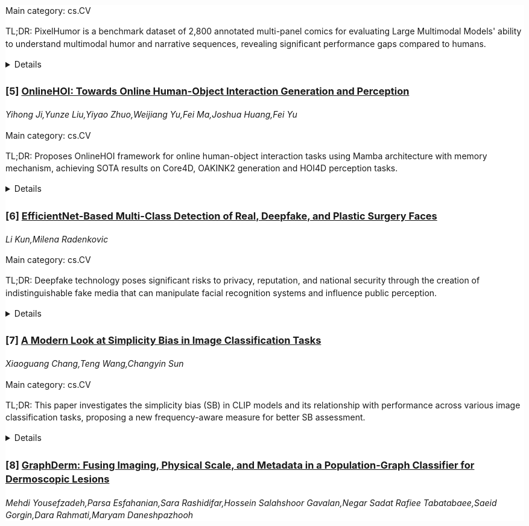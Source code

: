 Main category: cs.CV

TL;DR: PixelHumor is a benchmark dataset of 2,800 annotated multi-panel comics for evaluating Large Multimodal Models' ability to understand multimodal humor and narrative sequences, revealing significant performance gaps compared to humans.


<details><summary>Details</summary></details>


### [5] [OnlineHOI: Towards Online Human-Object Interaction Generation and Perception](https://arxiv.org/abs/2509.12250)
*Yihong Ji,Yunze Liu,Yiyao Zhuo,Weijiang Yu,Fei Ma,Joshua Huang,Fei Yu*

Main category: cs.CV

TL;DR: Proposes OnlineHOI framework for online human-object interaction tasks using Mamba architecture with memory mechanism, achieving SOTA results on Core4D, OAKINK2 generation and HOI4D perception tasks.


<details><summary>Details</summary></details>


### [6] [EfficientNet-Based Multi-Class Detection of Real, Deepfake, and Plastic Surgery Faces](https://arxiv.org/abs/2509.12258)
*Li Kun,Milena Radenkovic*

Main category: cs.CV

TL;DR: Deepfake technology poses significant risks to privacy, reputation, and national security through the creation of indistinguishable fake media that can manipulate facial recognition systems and influence public perception.


<details><summary>Details</summary></details>


### [7] [A Modern Look at Simplicity Bias in Image Classification Tasks](https://arxiv.org/abs/2509.12265)
*Xiaoguang Chang,Teng Wang,Changyin Sun*

Main category: cs.CV

TL;DR: This paper investigates the simplicity bias (SB) in CLIP models and its relationship with performance across various image classification tasks, proposing a new frequency-aware measure for better SB assessment.


<details><summary>Details</summary></details>


### [8] [GraphDerm: Fusing Imaging, Physical Scale, and Metadata in a Population-Graph Classifier for Dermoscopic Lesions](https://arxiv.org/abs/2509.12277)
*Mehdi Yousefzadeh,Parsa Esfahanian,Sara Rashidifar,Hossein Salahshoor Gavalan,Negar Sadat Rafiee Tabatabaee,Saeid Gorgin,Dara Rahmati,Maryam Daneshpazhooh*
